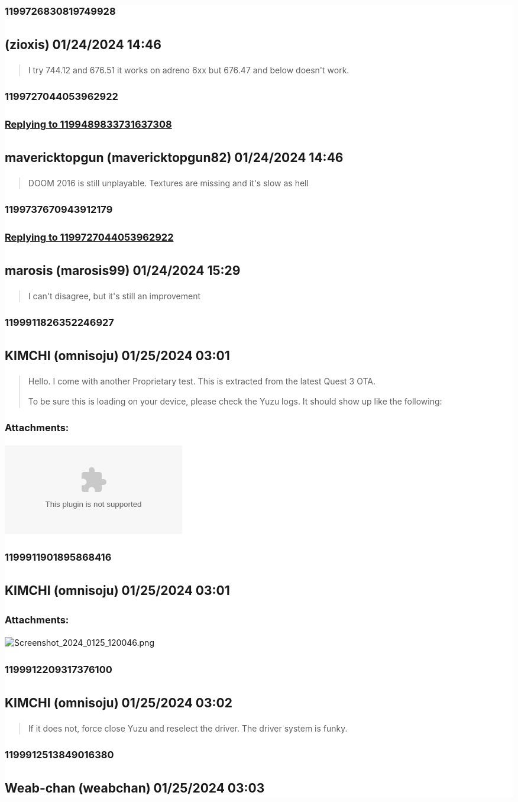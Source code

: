 ### 1199726830819749928
##  (zioxis) 01/24/2024 14:46 

> I try 744.12 and 676.51 it works on adreno 6xx but 676.47 and below doesn't work.

### 1199727044053962922
### [Replying to 1199489833731637308](#1199489833731637308)
## mavericktopgun (mavericktopgun82) 01/24/2024 14:46 

> DOOM 2016 is still unplayable. Textures are missing and it's slow as hell

### 1199737670943912179
### [Replying to 1199727044053962922](#1199727044053962922)
## marosis (marosis99) 01/24/2024 15:29 

> I can't disagree, but it's still an improvement

### 1199911826352246927
## KIMCHI (omnisoju) 01/25/2024 03:01 

> Hello. I come with another Proprietary test.
> This is extracted from the latest Quest 3 OTA.
> 
> To be sure this is loading on your device, please check the Yuzu logs. It should show up like the following:
### Attachments: 
![prop_v757.0-_TEST.zip](https://yuzudiscordbackup.s3.us-west-2.amazonaws.com/files-media/1199911826352246927_prop_v757.0-_TEST.zip)

### 1199911901895868416
## KIMCHI (omnisoju) 01/25/2024 03:01 

> 
### Attachments: 
![Screenshot_2024_0125_120046.png](https://yuzudiscordbackup.s3.us-west-2.amazonaws.com/files-media/1199911901895868416_Screenshot_2024_0125_120046.png)

### 1199912209317376100
## KIMCHI (omnisoju) 01/25/2024 03:02 

> If it does not, force close Yuzu and reselect the driver. The driver system is funky.

### 1199912513849016380
## Weab-chan (weabchan) 01/25/2024 03:03 
